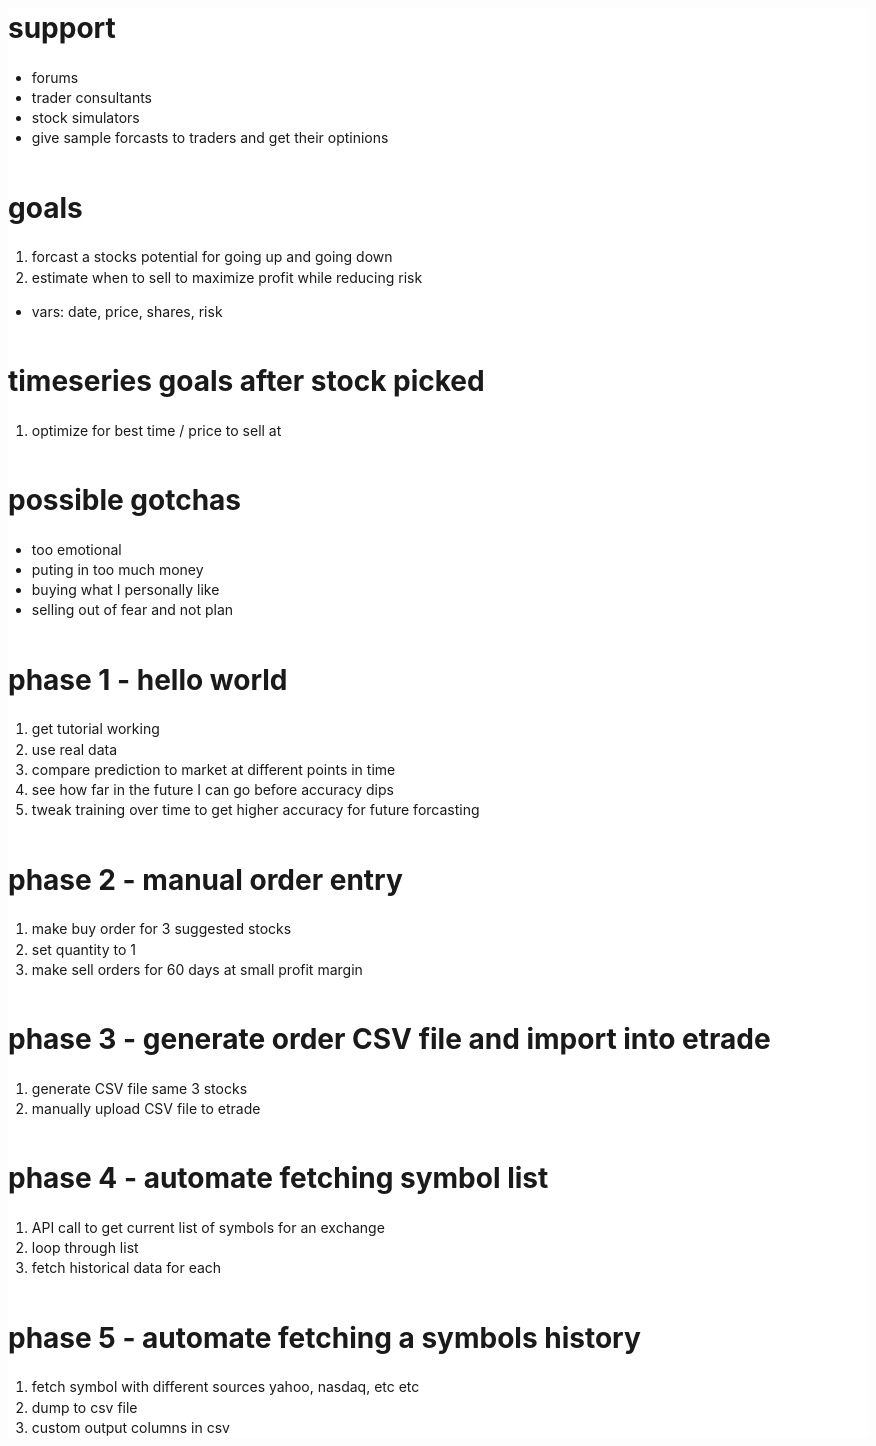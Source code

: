 # support
* forums
* trader consultants
* stock simulators
* give sample forcasts to traders and get their optinions

# goals
1. forcast a stocks potential for going up and going down
2. estimate when to sell to maximize profit while reducing risk
 - vars: date, price, shares, risk

# timeseries goals after stock picked
1. optimize for best time / price to sell at

# possible gotchas
* too emotional
* puting in too much money
* buying what I personally like
* selling out of fear and not plan

# phase 1 - hello world
1. get tutorial working
2. use real data
3. compare prediction to market at different points in time
4. see how far in the future I can go before accuracy dips
5. tweak training over time to get higher accuracy for future forcasting

# phase 2 - manual order entry
1. make buy order for 3 suggested stocks
2. set quantity to 1
3. make sell orders for 60 days at small profit margin

# phase 3 - generate order CSV file and import into etrade
1. generate CSV file same 3 stocks
2. manually upload CSV file to etrade

# phase 4 - automate fetching symbol list
1. API call to get current list of symbols for an exchange
2. loop through list
3. fetch historical data for each

# phase 5 - automate fetching a symbols history
1. fetch symbol with different sources yahoo, nasdaq, etc etc
2. dump to csv file
3. custom output columns in csv 
